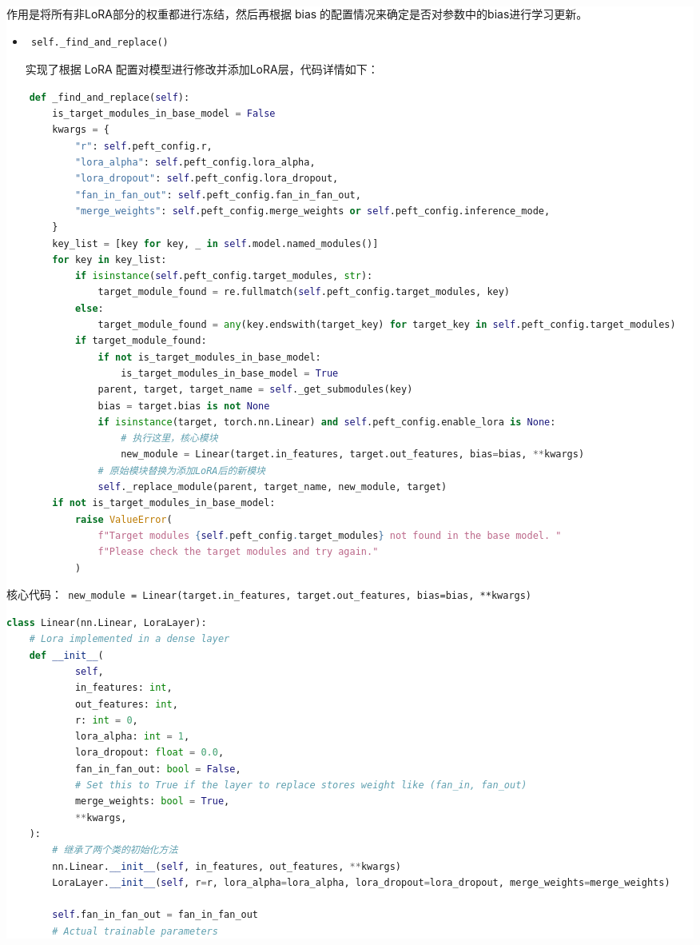   作用是将所有非LoRA部分的权重都进行冻结，然后再根据 bias 的配置情况来确定是否对参数中的bias进行学习更新。

- ` self._find_and_replace()`

  实现了根据 LoRA 配置对模型进行修改并添加LoRA层，代码详情如下：

```python
    def _find_and_replace(self):
        is_target_modules_in_base_model = False
        kwargs = {
            "r": self.peft_config.r,
            "lora_alpha": self.peft_config.lora_alpha,
            "lora_dropout": self.peft_config.lora_dropout,
            "fan_in_fan_out": self.peft_config.fan_in_fan_out,
            "merge_weights": self.peft_config.merge_weights or self.peft_config.inference_mode,
        }
        key_list = [key for key, _ in self.model.named_modules()]
        for key in key_list:
            if isinstance(self.peft_config.target_modules, str):
                target_module_found = re.fullmatch(self.peft_config.target_modules, key)
            else:
                target_module_found = any(key.endswith(target_key) for target_key in self.peft_config.target_modules)
            if target_module_found:
                if not is_target_modules_in_base_model:
                    is_target_modules_in_base_model = True
                parent, target, target_name = self._get_submodules(key)
                bias = target.bias is not None
                if isinstance(target, torch.nn.Linear) and self.peft_config.enable_lora is None:
                    # 执行这里，核心模块
                    new_module = Linear(target.in_features, target.out_features, bias=bias, **kwargs)
                # 原始模块替换为添加LoRA后的新模块
                self._replace_module(parent, target_name, new_module, target)
        if not is_target_modules_in_base_model:
            raise ValueError(
                f"Target modules {self.peft_config.target_modules} not found in the base model. "
                f"Please check the target modules and try again."
            )

```

核心代码：` new_module = Linear(target.in_features, target.out_features, bias=bias, **kwargs)`

```python
class Linear(nn.Linear, LoraLayer):
    # Lora implemented in a dense layer
    def __init__(
            self,
            in_features: int,
            out_features: int,
            r: int = 0,
            lora_alpha: int = 1,
            lora_dropout: float = 0.0,
            fan_in_fan_out: bool = False,
            # Set this to True if the layer to replace stores weight like (fan_in, fan_out)
            merge_weights: bool = True,
            **kwargs,
    ):
        # 继承了两个类的初始化方法
        nn.Linear.__init__(self, in_features, out_features, **kwargs)
        LoraLayer.__init__(self, r=r, lora_alpha=lora_alpha, lora_dropout=lora_dropout, merge_weights=merge_weights)

        self.fan_in_fan_out = fan_in_fan_out
        # Actual trainable parameters
```
